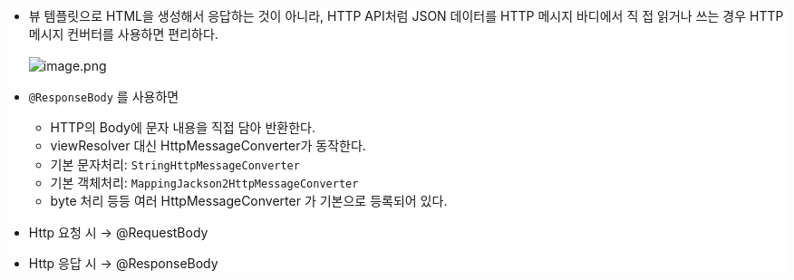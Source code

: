 - 뷰 템플릿으로 HTML을 생성해서 응답하는 것이 아니라, HTTP API처럼 JSON 데이터를 HTTP 메시지 바디에서 직 접 읽거나 쓰는 경우 HTTP 메시지 컨버터를 사용하면 편리하다.
    
    ![image.png](https://github.com/cjw0324/Spring_Study/blob/main/spring_study/SpringMVC1/StudyNotion/Spring_MVC_%EA%B8%B0%EB%B3%B8%EA%B8%B0%EB%8A%A5/5%20Spring%20MVC%20-%20%EA%B8%B0%EB%B3%B8%20%EA%B8%B0%EB%8A%A5%2011729d746aff80fbb074e34084b78704/image%201.png)
    
- `@ResponseBody` 를 사용하면
    - HTTP의 Body에 문자 내용을 직접 담아 반환한다.
    - viewResolver 대신 HttpMessageConverter가 동작한다.
    - 기본 문자처리: ``StringHttpMessageConverter``
    - 기본 객체처리: ``MappingJackson2HttpMessageConverter``
    - byte 처리 등등 여러 HttpMessageConverter 가 기본으로 등록되어 있다.
- Http 요청 시 → @RequestBody
- Http 응답 시 → @ResponseBody
